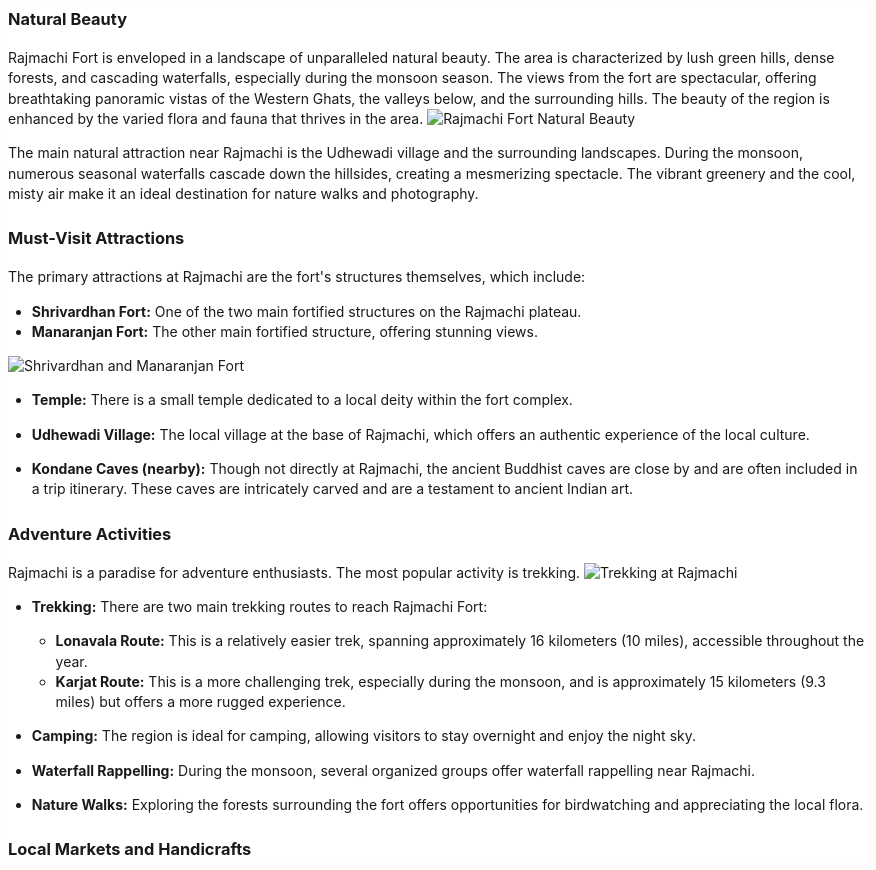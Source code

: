###  **Natural Beauty**

Rajmachi Fort is enveloped in a landscape of unparalleled natural beauty. The area is characterized by lush green hills, dense forests, and cascading waterfalls, especially during the monsoon season. The views from the fort are spectacular, offering breathtaking panoramic vistas of the Western Ghats, the valleys below, and the surrounding hills. The beauty of the region is enhanced by the varied flora and fauna that thrives in the area.
<img src="placeholder_image_natural_beauty.jpg" alt="Rajmachi Fort Natural Beauty">

The main natural attraction near Rajmachi is the Udhewadi village and the surrounding landscapes. During the monsoon, numerous seasonal waterfalls cascade down the hillsides, creating a mesmerizing spectacle. The vibrant greenery and the cool, misty air make it an ideal destination for nature walks and photography.

### **Must-Visit Attractions**

The primary attractions at Rajmachi are the fort's structures themselves, which include:

*   **Shrivardhan Fort:** One of the two main fortified structures on the Rajmachi plateau.
*   **Manaranjan Fort:** The other main fortified structure, offering stunning views.
<img src="placeholder_image_shrivardhan_and_manaranjan.jpg" alt="Shrivardhan and Manaranjan Fort">

*   **Temple:** There is a small temple dedicated to a local deity within the fort complex.

*   **Udhewadi Village:** The local village at the base of Rajmachi, which offers an authentic experience of the local culture.

*   **Kondane Caves (nearby):** Though not directly at Rajmachi, the ancient Buddhist caves are close by and are often included in a trip itinerary. These caves are intricately carved and are a testament to ancient Indian art.

### **Adventure Activities**

Rajmachi is a paradise for adventure enthusiasts. The most popular activity is trekking.
<img src="placeholder_image_trekking_rajmachi.jpg" alt="Trekking at Rajmachi">

*   **Trekking:** There are two main trekking routes to reach Rajmachi Fort:

    *   **Lonavala Route:** This is a relatively easier trek, spanning approximately 16 kilometers (10 miles), accessible throughout the year.
    *   **Karjat Route:** This is a more challenging trek, especially during the monsoon, and is approximately 15 kilometers (9.3 miles) but offers a more rugged experience.

*   **Camping:** The region is ideal for camping, allowing visitors to stay overnight and enjoy the night sky.

*   **Waterfall Rappelling:** During the monsoon, several organized groups offer waterfall rappelling near Rajmachi.

*   **Nature Walks:** Exploring the forests surrounding the fort offers opportunities for birdwatching and appreciating the local flora.

### **Local Markets and Handicrafts**
